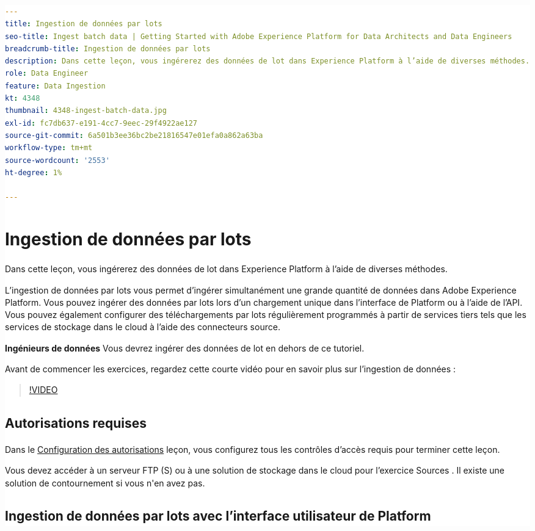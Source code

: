 ```yaml
---
title: Ingestion de données par lots
seo-title: Ingest batch data | Getting Started with Adobe Experience Platform for Data Architects and Data Engineers
breadcrumb-title: Ingestion de données par lots
description: Dans cette leçon, vous ingérerez des données de lot dans Experience Platform à l’aide de diverses méthodes.
role: Data Engineer
feature: Data Ingestion
kt: 4348
thumbnail: 4348-ingest-batch-data.jpg
exl-id: fc7db637-e191-4cc7-9eec-29f4922ae127
source-git-commit: 6a501b3ee36bc2be21816547e01efa0a862a63ba
workflow-type: tm+mt
source-wordcount: '2553'
ht-degree: 1%

---
```


# Ingestion de données par lots


Dans cette leçon, vous ingérerez des données de lot dans Experience Platform à l’aide de diverses méthodes.

L’ingestion de données par lots vous permet d’ingérer simultanément une grande quantité de données dans Adobe Experience Platform. Vous pouvez ingérer des données par lots lors d’un chargement unique dans l’interface de Platform ou à l’aide de l’API. Vous pouvez également configurer des téléchargements par lots régulièrement programmés à partir de services tiers tels que les services de stockage dans le cloud à l’aide des connecteurs source.

**Ingénieurs de données** Vous devrez ingérer des données de lot en dehors de ce tutoriel.

Avant de commencer les exercices, regardez cette courte vidéo pour en savoir plus sur l’ingestion de données :
>[!VIDEO](https://video.tv.adobe.com/v/27106?quality=12&learn=on)


## Autorisations requises

Dans le [Configuration des autorisations](configure-permissions.md) leçon, vous configurez tous les contrôles d’accès requis pour terminer cette leçon.



Vous devez accéder à un serveur FTP (S) ou à une solution de stockage dans le cloud pour l’exercice Sources . Il existe une solution de contournement si vous n&#39;en avez pas.

## Ingestion de données par lots avec l’interface utilisateur de Platform
